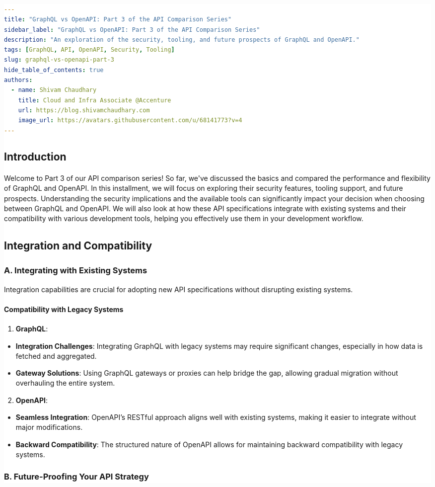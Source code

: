 ```yaml
---
title: "GraphQL vs OpenAPI: Part 3 of the API Comparison Series"
sidebar_label: "GraphQL vs OpenAPI: Part 3 of the API Comparison Series"
description: "An exploration of the security, tooling, and future prospects of GraphQL and OpenAPI."
tags: [GraphQL, API, OpenAPI, Security, Tooling]
slug: graphql-vs-openapi-part-3
hide_table_of_contents: true
authors:
  - name: Shivam Chaudhary
    title: Cloud and Infra Associate @Accenture
    url: https://blog.shivamchaudhary.com
    image_url: https://avatars.githubusercontent.com/u/68141773?v=4
---
```


## Introduction
Welcome to Part 3 of our API comparison series! So far, we've discussed the basics and compared the performance and flexibility of GraphQL and OpenAPI. In this installment, we will focus on exploring their security features, tooling support, and future prospects. Understanding the security implications and the available tools can significantly impact your decision when choosing between GraphQL and OpenAPI. We will also look at how these API specifications integrate with existing systems and their compatibility with various development tools, helping you effectively use them in your development workflow.


## Integration and Compatibility

### A. Integrating with Existing Systems

Integration capabilities are crucial for adopting new API specifications without disrupting existing systems.

#### Compatibility with Legacy Systems

1.  **GraphQL**:

- **Integration Challenges**: Integrating GraphQL with legacy systems may require significant changes, especially in how data is fetched and aggregated.

- **Gateway Solutions**: Using GraphQL gateways or proxies can help bridge the gap, allowing gradual migration without overhauling the entire system.

2.  **OpenAPI**:

- **Seamless Integration**: OpenAPI’s RESTful approach aligns well with existing systems, making it easier to integrate without major modifications.

- **Backward Compatibility**: The structured nature of OpenAPI allows for maintaining backward compatibility with legacy systems.

### B. Future-Proofing Your API Strategy
